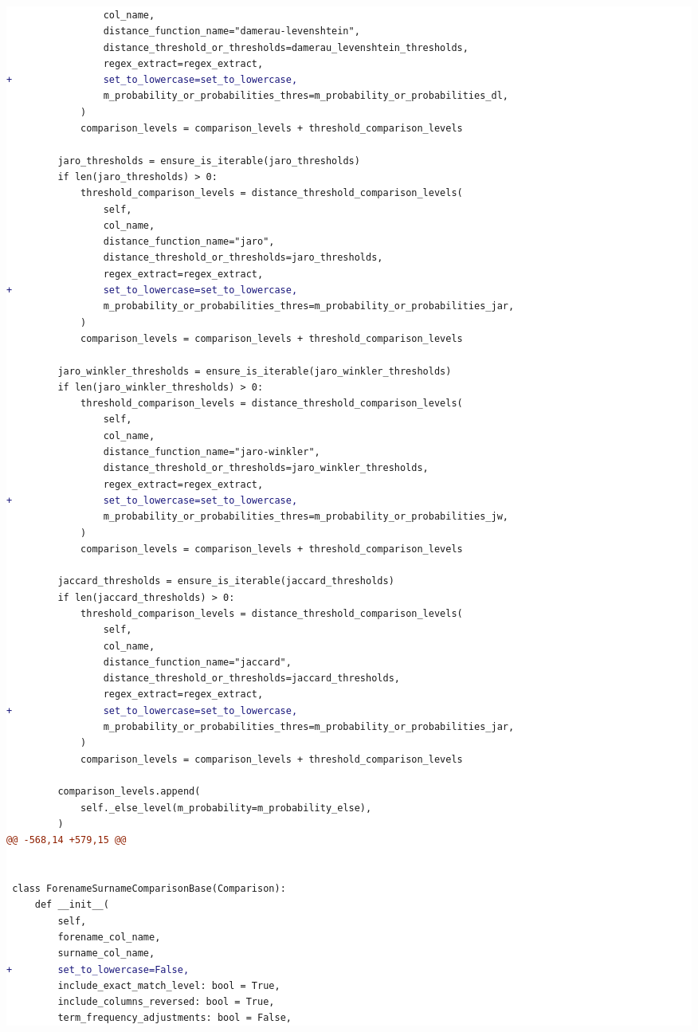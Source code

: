 ```diff
                 col_name,
                 distance_function_name="damerau-levenshtein",
                 distance_threshold_or_thresholds=damerau_levenshtein_thresholds,
                 regex_extract=regex_extract,
+                set_to_lowercase=set_to_lowercase,
                 m_probability_or_probabilities_thres=m_probability_or_probabilities_dl,
             )
             comparison_levels = comparison_levels + threshold_comparison_levels
 
         jaro_thresholds = ensure_is_iterable(jaro_thresholds)
         if len(jaro_thresholds) > 0:
             threshold_comparison_levels = distance_threshold_comparison_levels(
                 self,
                 col_name,
                 distance_function_name="jaro",
                 distance_threshold_or_thresholds=jaro_thresholds,
                 regex_extract=regex_extract,
+                set_to_lowercase=set_to_lowercase,
                 m_probability_or_probabilities_thres=m_probability_or_probabilities_jar,
             )
             comparison_levels = comparison_levels + threshold_comparison_levels
 
         jaro_winkler_thresholds = ensure_is_iterable(jaro_winkler_thresholds)
         if len(jaro_winkler_thresholds) > 0:
             threshold_comparison_levels = distance_threshold_comparison_levels(
                 self,
                 col_name,
                 distance_function_name="jaro-winkler",
                 distance_threshold_or_thresholds=jaro_winkler_thresholds,
                 regex_extract=regex_extract,
+                set_to_lowercase=set_to_lowercase,
                 m_probability_or_probabilities_thres=m_probability_or_probabilities_jw,
             )
             comparison_levels = comparison_levels + threshold_comparison_levels
 
         jaccard_thresholds = ensure_is_iterable(jaccard_thresholds)
         if len(jaccard_thresholds) > 0:
             threshold_comparison_levels = distance_threshold_comparison_levels(
                 self,
                 col_name,
                 distance_function_name="jaccard",
                 distance_threshold_or_thresholds=jaccard_thresholds,
                 regex_extract=regex_extract,
+                set_to_lowercase=set_to_lowercase,
                 m_probability_or_probabilities_thres=m_probability_or_probabilities_jar,
             )
             comparison_levels = comparison_levels + threshold_comparison_levels
 
         comparison_levels.append(
             self._else_level(m_probability=m_probability_else),
         )
@@ -568,14 +579,15 @@
 
 
 class ForenameSurnameComparisonBase(Comparison):
     def __init__(
         self,
         forename_col_name,
         surname_col_name,
+        set_to_lowercase=False,
         include_exact_match_level: bool = True,
         include_columns_reversed: bool = True,
         term_frequency_adjustments: bool = False,
```